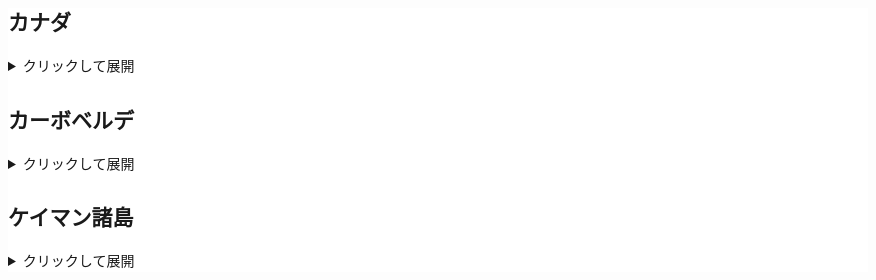 ## <a name="canada"></a>カナダ
<details><summary>クリックして展開</summary></details>

## <a name="cape-verde"></a>カーボベルデ
<details><summary>クリックして展開</summary></details>

## <a name="cayman-islands"></a>ケイマン諸島
<details><summary>クリックして展開</summary><p>

| サービス | 場所 |
| --- | --- |
| Exchange Online | 米国 |
| OneDrive for Business | 米国 |
| SharePoint Online | 米国 |
| Microsoft Teams | 米国 |
| Office Online &amp; Mobile | 米国 |
| EOP | 米国 |
| Intune | 米国 |
| Planner | 米国 |
| Sway | 米国 |
| Yammer | 米国 |
| OneNote サービス | 米国 |
| Stream | 米国 |
| Whiteboard | 米国 |
| Forms | 米国 |
| Viva コネクション | 米国 |
| Viva トピック | 米国 |
